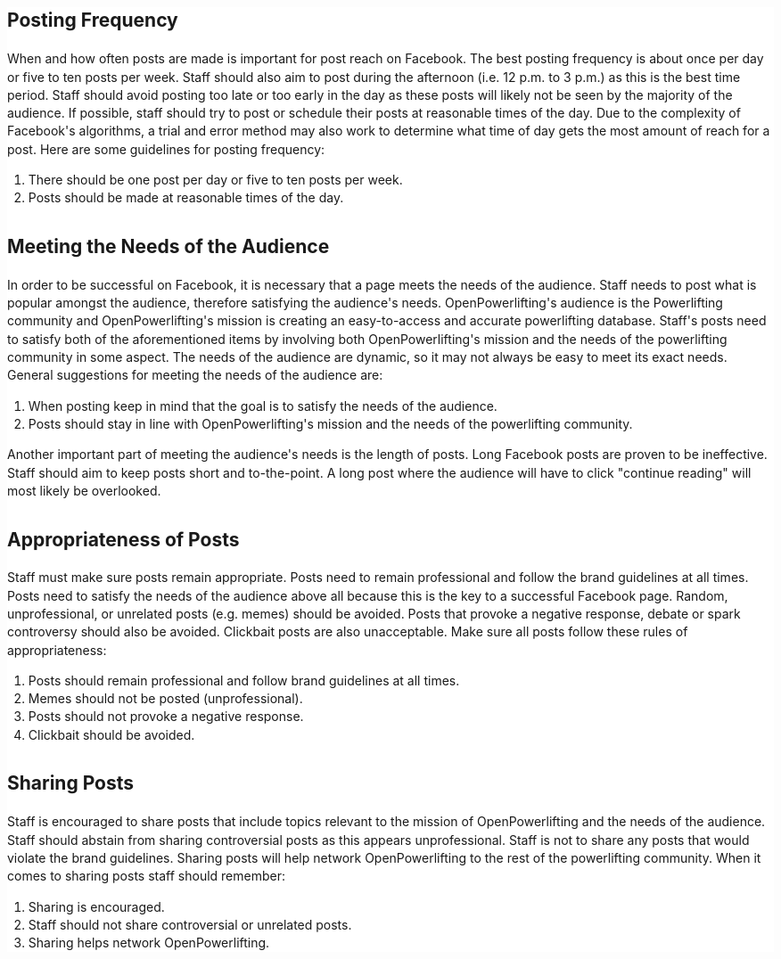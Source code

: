 ## Posting Frequency

When and how often posts are made is important for post reach on Facebook. The best posting frequency is about once per day or five to ten posts per week. Staff should also aim to post during the afternoon (i.e. 12 p.m. to 3 p.m.) as this is the best time period. Staff should avoid posting too late or too early in the day as these posts will likely not be seen by the majority of the audience. If possible, staff should try to post or schedule their posts at reasonable times of the day. Due to the complexity of Facebook's algorithms, a trial and error method may also work to determine what time of day gets the most amount of reach for a post. Here are some guidelines for posting frequency:
1. There should be one post per day or five to ten posts per week.
2. Posts should be made at reasonable times of the day.

## Meeting the Needs of the Audience

In order to be successful on Facebook, it is necessary that a page meets the needs of the audience. Staff needs to post what is popular amongst the audience, therefore satisfying the audience's needs. OpenPowerlifting's audience is the Powerlifting community and OpenPowerlifting's mission is creating an easy-to-access and accurate powerlifting database. Staff's posts need to satisfy both of the aforementioned items by involving both OpenPowerlifting's mission and the needs of the powerlifting community in some aspect. The needs of the audience are dynamic, so it may not always be easy to meet its exact needs. General suggestions for meeting the needs of the audience are:
1. When posting keep in mind that the goal is to satisfy the needs of the audience.
2. Posts should stay in line with OpenPowerlifting's mission and the needs of the powerlifting community.

Another important part of meeting the audience's needs is the length of posts. Long Facebook posts are proven to be ineffective. Staff should aim to keep posts short and to-the-point. A long post where the audience will have to click "continue reading" will most likely be overlooked.

## Appropriateness of Posts

Staff must make sure posts remain appropriate. Posts need to remain professional and follow the brand guidelines at all times. Posts need to satisfy the needs of the audience above all because this is the key to a successful Facebook page. Random, unprofessional, or unrelated posts (e.g. memes) should be avoided. Posts that provoke a negative response, debate or spark controversy should also be avoided. Clickbait posts are also unacceptable. Make sure all posts follow these rules of appropriateness:
1. Posts should remain professional and follow brand guidelines at all times.
2. Memes should not be posted (unprofessional).
3. Posts should not provoke a negative response.
4. Clickbait should be avoided.


## Sharing Posts

Staff is encouraged to share posts that include topics relevant to the mission of OpenPowerlifting and the needs of the audience. Staff should abstain from sharing controversial posts as this appears unprofessional. Staff is not to share any posts that would violate the brand guidelines. Sharing posts will help network OpenPowerlifting to the rest of the powerlifting community. When it comes to sharing posts staff should remember:
1. Sharing is encouraged.
2. Staff should not share controversial or unrelated posts.
3. Sharing helps network OpenPowerlifting.
